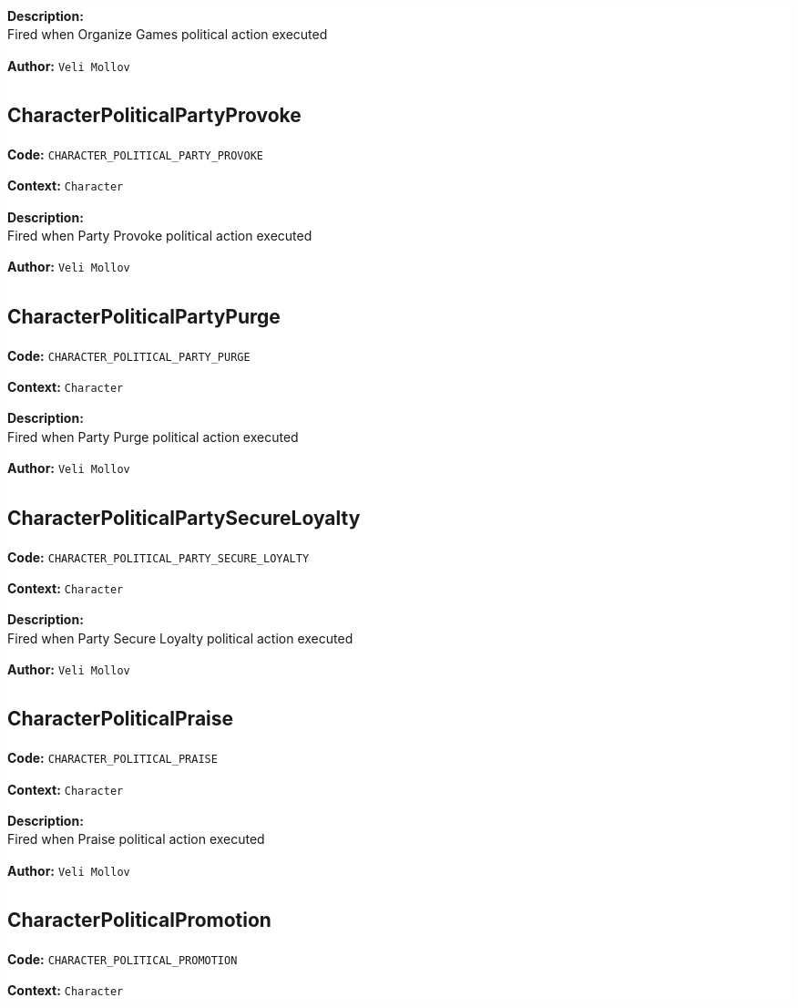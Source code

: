 
**Description:**  
Fired when Organize Games political action executed

**Author:** `Veli Mollov`

## CharacterPoliticalPartyProvoke

**Code:** `CHARACTER_POLITICAL_PARTY_PROVOKE`  

**Context:** `Character`  


**Description:**  
Fired when Party Provoke political action executed

**Author:** `Veli Mollov`

## CharacterPoliticalPartyPurge

**Code:** `CHARACTER_POLITICAL_PARTY_PURGE`  

**Context:** `Character`  


**Description:**  
Fired when Party Purge political action executed

**Author:** `Veli Mollov`

## CharacterPoliticalPartySecureLoyalty

**Code:** `CHARACTER_POLITICAL_PARTY_SECURE_LOYALTY`  

**Context:** `Character`  


**Description:**  
Fired when Party Secure Loyalty political action executed

**Author:** `Veli Mollov`

## CharacterPoliticalPraise

**Code:** `CHARACTER_POLITICAL_PRAISE`  

**Context:** `Character`  


**Description:**  
Fired when Praise political action executed

**Author:** `Veli Mollov`

## CharacterPoliticalPromotion

**Code:** `CHARACTER_POLITICAL_PROMOTION`  

**Context:** `Character`  
